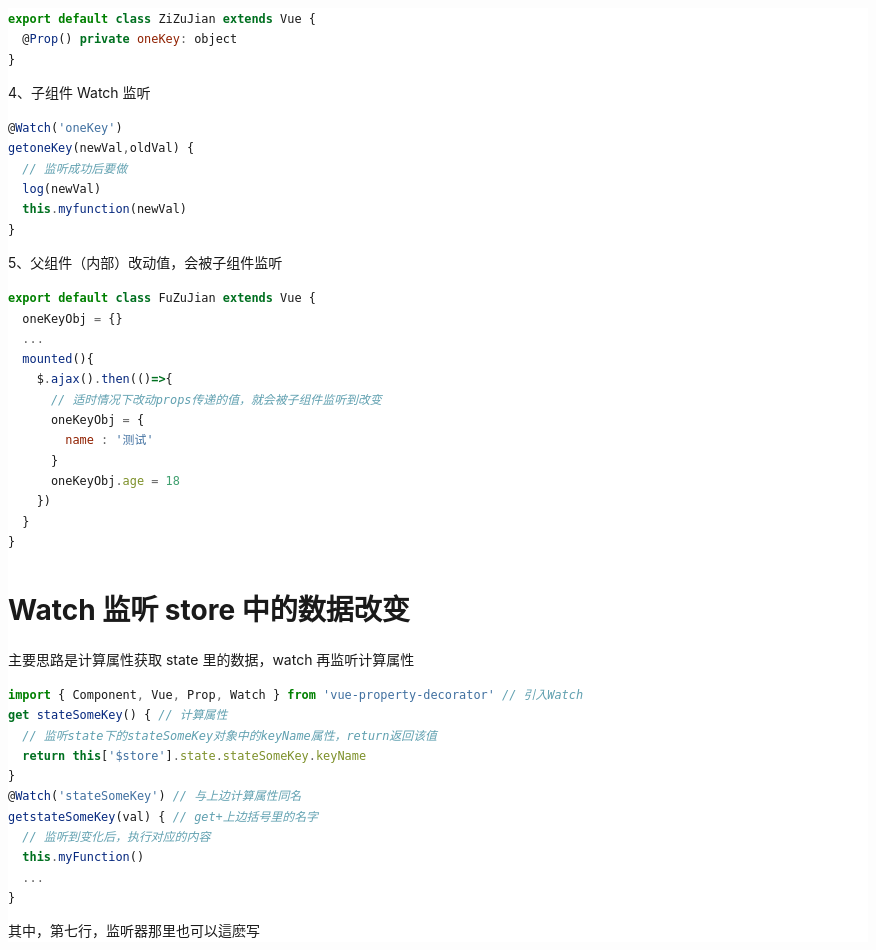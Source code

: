```js
export default class ZiZuJian extends Vue {
  @Prop() private oneKey: object
}
```

4、子组件 Watch 监听

```js
@Watch('oneKey')
getoneKey(newVal,oldVal) {
  // 监听成功后要做
  log(newVal)
  this.myfunction(newVal)
}
```

5、父组件（内部）改动值，会被子组件监听

```js
export default class FuZuJian extends Vue {
  oneKeyObj = {}
  ...
  mounted(){
    $.ajax().then(()=>{
      // 适时情况下改动props传递的值，就会被子组件监听到改变
      oneKeyObj = {
        name : '测试'
      }
      oneKeyObj.age = 18
    })
  }
}
```

# Watch 监听 store 中的数据改变

主要思路是计算属性获取 state 里的数据，watch 再监听计算属性

```js
import { Component, Vue, Prop, Watch } from 'vue-property-decorator' // 引入Watch
get stateSomeKey() { // 计算属性
  // 监听state下的stateSomeKey对象中的keyName属性，return返回该值
  return this['$store'].state.stateSomeKey.keyName
}
@Watch('stateSomeKey') // 与上边计算属性同名
getstateSomeKey(val) { // get+上边括号里的名字
  // 监听到变化后，执行对应的内容
  this.myFunction()
  ...
}
```

其中，第七行，监听器那里也可以這麽写
